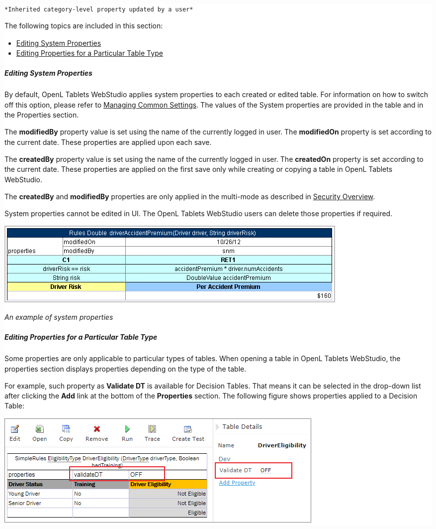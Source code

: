     *Inherited category-level property updated by a user*

The following topics are included in this section:

-   [Editing System Properties](#editing-system-properties)
-   [Editing Properties for a Particular Table Type](#editing-properties-for-a-particular-table-type)

##### Editing System Properties

By default, OpenL Tablets WebStudio applies system properties to each created or edited table. For information on how to switch off this option, please refer to [Managing Common Settings](#managing-common-settings). The values of the System properties are provided in the table and in the Properties section.

The **modifiedBy** property value is set using the name of the currently logged in user. The **modifiedOn** property is set according to the current date. These properties are applied upon each save.

The **createdBy** property value is set using the name of the currently logged in user. The **createdOn** property is set according to the current date. These properties are applied on the first save only while creating or copying a table in OpenL Tablets WebStudio.

The **createdBy** and **modifiedBy** properties are only applied in the multi-mode as described in [Security Overview](#security-overview).

System properties cannot be edited in UI. The OpenL Tablets WebStudio users can delete those properties if required.

![](webstudio_guide_images/e5e2dc02a727c9a40a6c2729eb16ee8d.png)

*An example of system properties*

##### Editing Properties for a Particular Table Type

Some properties are only applicable to particular types of tables. When opening a table in OpenL Tablets WebStudio, the properties section displays properties depending on the type of the table.

For example, such property as **Validate DT** is available for Decision Tables. That means it can be selected in the drop-down list after clicking the **Add** link at the bottom of the **Properties** section. The following figure shows properties applied to a Decision Table:

![](webstudio_guide_images/0ac7b8e0b1ca2745da25f06402b6e8d7.png)
